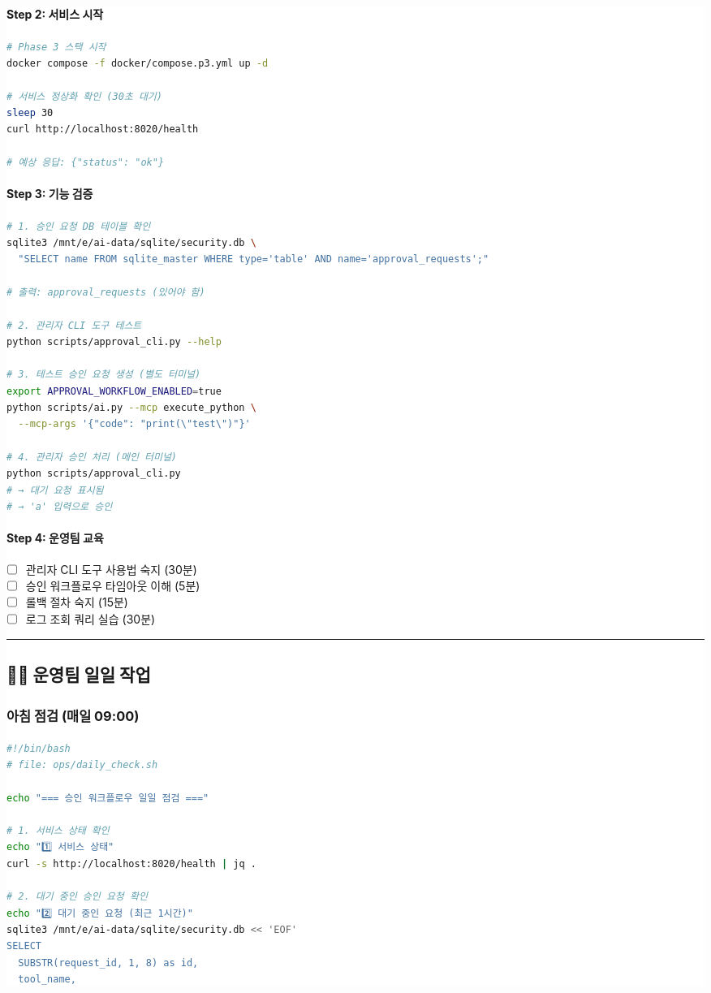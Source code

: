 #### Step 2: 서비스 시작

```bash
# Phase 3 스택 시작
docker compose -f docker/compose.p3.yml up -d

# 서비스 정상화 확인 (30초 대기)
sleep 30
curl http://localhost:8020/health

# 예상 응답: {"status": "ok"}
```

#### Step 3: 기능 검증

```bash
# 1. 승인 요청 DB 테이블 확인
sqlite3 /mnt/e/ai-data/sqlite/security.db \
  "SELECT name FROM sqlite_master WHERE type='table' AND name='approval_requests';"

# 출력: approval_requests (있어야 함)

# 2. 관리자 CLI 도구 테스트
python scripts/approval_cli.py --help

# 3. 테스트 승인 요청 생성 (별도 터미널)
export APPROVAL_WORKFLOW_ENABLED=true
python scripts/ai.py --mcp execute_python \
  --mcp-args '{"code": "print(\"test\")"}'

# 4. 관리자 승인 처리 (메인 터미널)
python scripts/approval_cli.py
# → 대기 요청 표시됨
# → 'a' 입력으로 승인
```

#### Step 4: 운영팀 교육

- [ ] 관리자 CLI 도구 사용법 숙지 (30분)
- [ ] 승인 워크플로우 타임아웃 이해 (5분)
- [ ] 롤백 절차 숙지 (15분)
- [ ] 로그 조회 쿼리 실습 (30분)

---

## 👨‍💼 운영팀 일일 작업

### 아침 점검 (매일 09:00)

```bash
#!/bin/bash
# file: ops/daily_check.sh

echo "=== 승인 워크플로우 일일 점검 ==="

# 1. 서비스 상태 확인
echo "1️⃣ 서비스 상태"
curl -s http://localhost:8020/health | jq .

# 2. 대기 중인 승인 요청 확인
echo "2️⃣ 대기 중인 요청 (최근 1시간)"
sqlite3 /mnt/e/ai-data/sqlite/security.db << 'EOF'
SELECT
  SUBSTR(request_id, 1, 8) as id,
  tool_name,
```